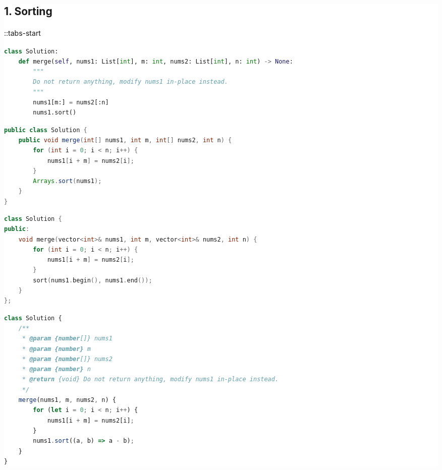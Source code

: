 ## 1. Sorting

::tabs-start

```python
class Solution:
    def merge(self, nums1: List[int], m: int, nums2: List[int], n: int) -> None:
        """
        Do not return anything, modify nums1 in-place instead.
        """
        nums1[m:] = nums2[:n]
        nums1.sort()
```

```java
public class Solution {
    public void merge(int[] nums1, int m, int[] nums2, int n) {
        for (int i = 0; i < n; i++) {
            nums1[i + m] = nums2[i];
        }
        Arrays.sort(nums1);
    }
}
```

```cpp
class Solution {
public:
    void merge(vector<int>& nums1, int m, vector<int>& nums2, int n) {
        for (int i = 0; i < n; i++) {
            nums1[i + m] = nums2[i];
        }
        sort(nums1.begin(), nums1.end());
    }
};
```

```javascript
class Solution {
    /**
     * @param {number[]} nums1
     * @param {number} m
     * @param {number[]} nums2
     * @param {number} n
     * @return {void} Do not return anything, modify nums1 in-place instead.
     */
    merge(nums1, m, nums2, n) {
        for (let i = 0; i < n; i++) {
            nums1[i + m] = nums2[i];
        }
        nums1.sort((a, b) => a - b);
    }
}
```
